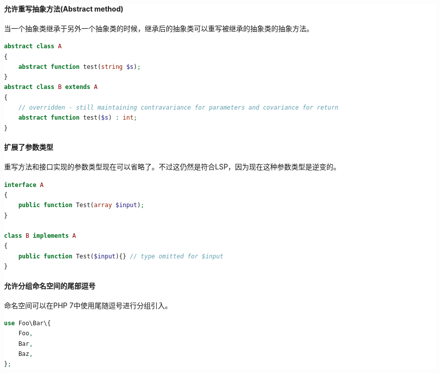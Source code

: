 #### **允许重写抽象方法(Abstract method)**

当一个抽象类继承于另外一个抽象类的时候，继承后的抽象类可以重写被继承的抽象类的抽象方法。
```php
abstract class A
{
    abstract function test(string $s);
}
abstract class B extends A
{
    // overridden - still maintaining contravariance for parameters and covariance for return
    abstract function test($s) : int;
}
```

#### **扩展了参数类型**

重写方法和接口实现的参数类型现在可以省略了。不过这仍然是符合LSP，因为现在这种参数类型是逆变的。
```php
interface A
{
    public function Test(array $input);
}

class B implements A
{
    public function Test($input){} // type omitted for $input
}
```

#### **允许分组命名空间的尾部逗号**

命名空间可以在PHP 7中使用尾随逗号进行分组引入。
```php
use Foo\Bar\{
    Foo,
    Bar,
    Baz,
};
```